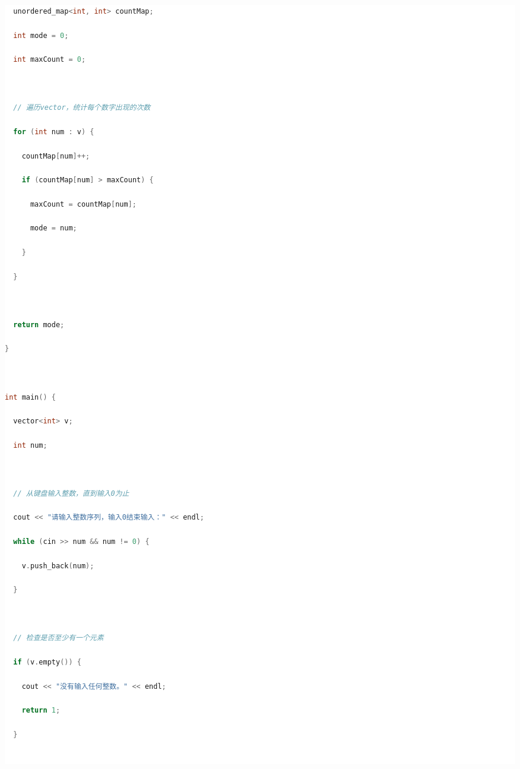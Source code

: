 ```c++
  unordered_map<int, int> countMap;  

  int mode = 0;  

  int maxCount = 0;  

 

  // 遍历vector，统计每个数字出现的次数  

  for (int num : v) {  

​    countMap[num]++;  

​    if (countMap[num] > maxCount) {  

​      maxCount = countMap[num];  

​      mode = num;  

​    }  

  }  

 

  return mode;  

}  

 

int main() {  

  vector<int> v;  

  int num;  

 

  // 从键盘输入整数，直到输入0为止  

  cout << "请输入整数序列，输入0结束输入：" << endl;  

  while (cin >> num && num != 0) {  

​    v.push_back(num);  

  }  

 

  // 检查是否至少有一个元素  

  if (v.empty()) {  

​    cout << "没有输入任何整数。" << endl;  

​    return 1;  

  }  

 
```